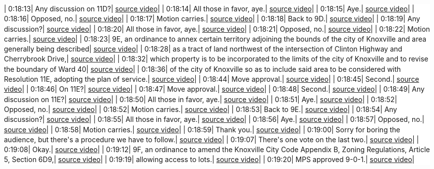 | 0:18:13| Any discussion on 11D?| [source video](https://archive.org/details/citycouncil070327?start=1093)|
| 0:18:14| All those in favor, aye.| [source video](https://archive.org/details/citycouncil070327?start=1094)|
| 0:18:15| Aye.| [source video](https://archive.org/details/citycouncil070327?start=1095)|
| 0:18:16| Opposed, no.| [source video](https://archive.org/details/citycouncil070327?start=1096)|
| 0:18:17| Motion carries.| [source video](https://archive.org/details/citycouncil070327?start=1097)|
| 0:18:18| Back to 9D.| [source video](https://archive.org/details/citycouncil070327?start=1098)|
| 0:18:19| Any discussion?| [source video](https://archive.org/details/citycouncil070327?start=1099)|
| 0:18:20| All those in favor, aye.| [source video](https://archive.org/details/citycouncil070327?start=1100)|
| 0:18:21| Opposed, no.| [source video](https://archive.org/details/citycouncil070327?start=1101)|
| 0:18:22| Motion carries.| [source video](https://archive.org/details/citycouncil070327?start=1102)|
| 0:18:23| 9E, an ordinance to annex certain territory adjoining the bounds of the city of Knoxville and area generally being described| [source video](https://archive.org/details/citycouncil070327?start=1103)|
| 0:18:28| as a tract of land northwest of the intersection of Clinton Highway and Cherrybrook Drive,| [source video](https://archive.org/details/citycouncil070327?start=1108)|
| 0:18:32| which property is to be incorporated to the limits of the city of Knoxville and to revise the boundary of Ward 40| [source video](https://archive.org/details/citycouncil070327?start=1112)|
| 0:18:36| of the city of Knoxville so as to include said area to be considered with Resolution 11E, adopting the plan of service.| [source video](https://archive.org/details/citycouncil070327?start=1116)|
| 0:18:44| Move approval.| [source video](https://archive.org/details/citycouncil070327?start=1124)|
| 0:18:45| Second.| [source video](https://archive.org/details/citycouncil070327?start=1125)|
| 0:18:46| On 11E?| [source video](https://archive.org/details/citycouncil070327?start=1126)|
| 0:18:47| Move approval.| [source video](https://archive.org/details/citycouncil070327?start=1127)|
| 0:18:48| Second.| [source video](https://archive.org/details/citycouncil070327?start=1128)|
| 0:18:49| Any discussion on 11E?| [source video](https://archive.org/details/citycouncil070327?start=1129)|
| 0:18:50| All those in favor, aye.| [source video](https://archive.org/details/citycouncil070327?start=1130)|
| 0:18:51| Aye.| [source video](https://archive.org/details/citycouncil070327?start=1131)|
| 0:18:52| Opposed, no.| [source video](https://archive.org/details/citycouncil070327?start=1132)|
| 0:18:52| Motion carries.| [source video](https://archive.org/details/citycouncil070327?start=1132)|
| 0:18:53| Back to 9E.| [source video](https://archive.org/details/citycouncil070327?start=1133)|
| 0:18:54| Any discussion?| [source video](https://archive.org/details/citycouncil070327?start=1134)|
| 0:18:55| All those in favor, aye.| [source video](https://archive.org/details/citycouncil070327?start=1135)|
| 0:18:56| Aye.| [source video](https://archive.org/details/citycouncil070327?start=1136)|
| 0:18:57| Opposed, no.| [source video](https://archive.org/details/citycouncil070327?start=1137)|
| 0:18:58| Motion carries.| [source video](https://archive.org/details/citycouncil070327?start=1138)|
| 0:18:59| Thank you.| [source video](https://archive.org/details/citycouncil070327?start=1139)|
| 0:19:00| Sorry for boring the audience, but there's a procedure we have to follow.| [source video](https://archive.org/details/citycouncil070327?start=1140)|
| 0:19:07| There's one vote on the last two.| [source video](https://archive.org/details/citycouncil070327?start=1147)|
| 0:19:08| Okay.| [source video](https://archive.org/details/citycouncil070327?start=1148)|
| 0:19:12| 9F, an ordinance to amend the Knoxville City Code Appendix B, Zoning Regulations, Article 5, Section 6D9,| [source video](https://archive.org/details/citycouncil070327?start=1152)|
| 0:19:19| allowing access to lots.| [source video](https://archive.org/details/citycouncil070327?start=1159)|
| 0:19:20| MPS approved 9-0-1.| [source video](https://archive.org/details/citycouncil070327?start=1160)|